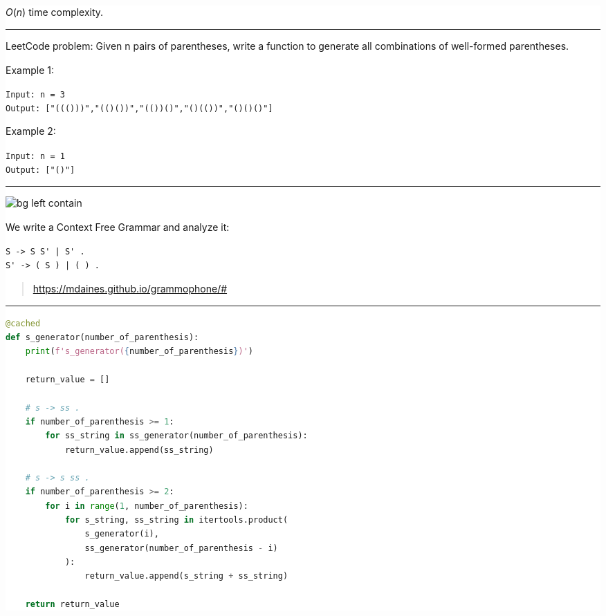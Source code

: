 $O(n)$ time complexity.

------

LeetCode problem: Given n pairs of parentheses, write a function to generate all combinations of well-formed parentheses. 

Example 1:

```
Input: n = 3
Output: ["((()))","(()())","(())()","()(())","()()()"]
```

Example 2:

```
Input: n = 1
Output: ["()"]
```

------

![bg left contain](https://raw.githubusercontent.com/abbaswu/abbaswu.github.io-images/main/grammar.png)

We write a Context Free Grammar and analyze it:

```
S -> S S' | S' .
S' -> ( S ) | ( ) .
```

> https://mdaines.github.io/grammophone/#

------

```python
@cached
def s_generator(number_of_parenthesis):
    print(f's_generator({number_of_parenthesis})')
    
    return_value = []
    
    # s -> ss .
    if number_of_parenthesis >= 1:
        for ss_string in ss_generator(number_of_parenthesis):
            return_value.append(ss_string)
    
    # s -> s ss .
    if number_of_parenthesis >= 2: 
        for i in range(1, number_of_parenthesis):
            for s_string, ss_string in itertools.product(
                s_generator(i),
                ss_generator(number_of_parenthesis - i)
            ):
                return_value.append(s_string + ss_string)
    
    return return_value
```
